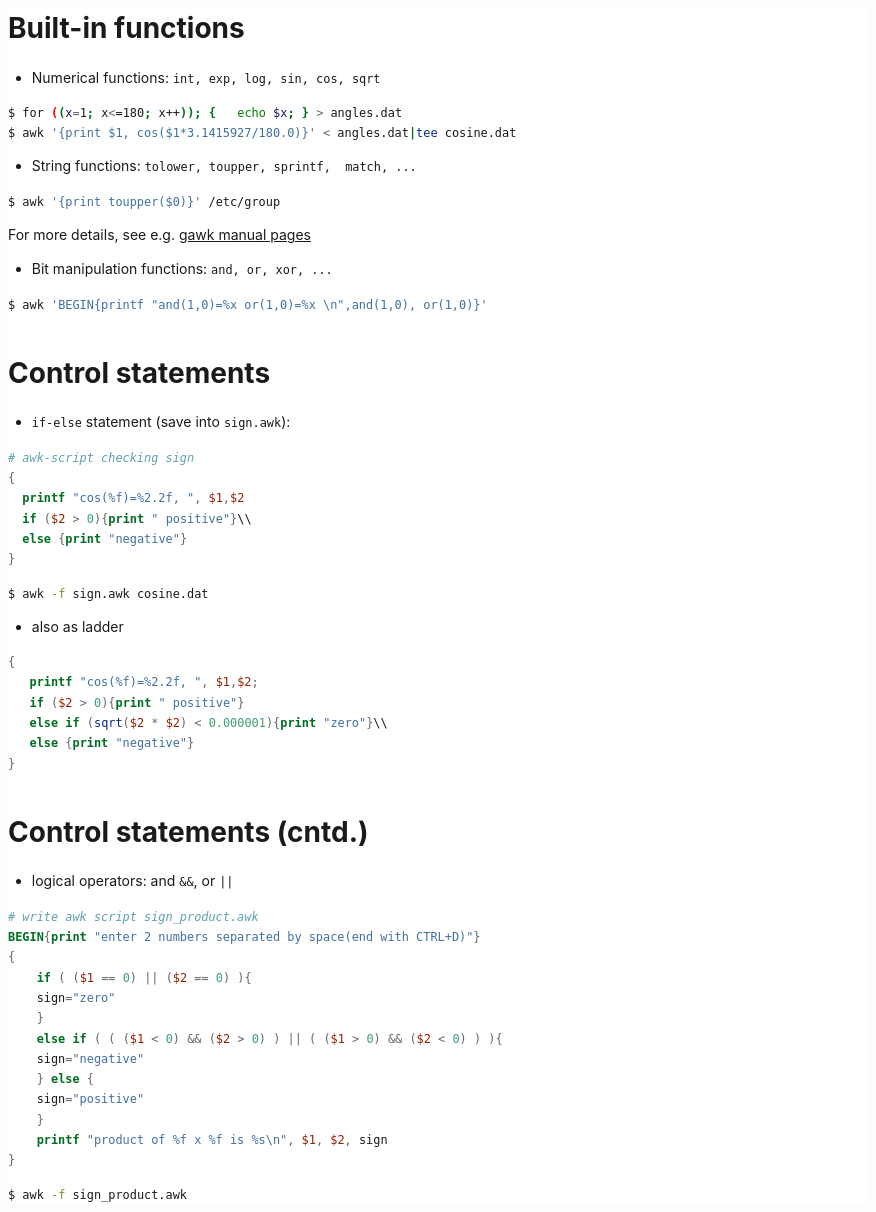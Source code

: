 # Built-in functions 

- Numerical functions: `int, exp, log, sin, cos, sqrt`
```bash
$ for ((x=1; x<=180; x++)); {   echo $x; } > angles.dat
$ awk '{print $1, cos($1*3.1415927/180.0)}' < angles.dat|tee cosine.dat
```
- String functions: `tolower, toupper, sprintf,  match, ...`
```bash
$ awk '{print toupper($0)}' /etc/group
```
For more details, see e.g. [gawk manual pages](https://www.gnu.org/software/gawk/manual/html_node/String-Functions.html "gawk manual pages")
- Bit manipulation functions: `and, or, xor, ...`
```bash
$ awk 'BEGIN{printf "and(1,0)=%x or(1,0)=%x \n",and(1,0), or(1,0)}' 
```

# Control statements

- `if-else` statement (save into `sign.awk`):
```awk
# awk-script checking sign
{ 
  printf "cos(%f)=%2.2f, ", $1,$2
  if ($2 > 0){print " positive"}\\
  else {print "negative"}
}
```
```bash
$ awk -f sign.awk cosine.dat
```
- also as ladder
```awk
{
   printf "cos(%f)=%2.2f, ", $1,$2;
   if ($2 > 0){print " positive"}
   else if (sqrt($2 * $2) < 0.000001){print "zero"}\\
   else {print "negative"}
}
```

# Control statements (cntd.)

- logical operators: and `&&`,  or `||`
```awk
# write awk script sign_product.awk
BEGIN{print "enter 2 numbers separated by space(end with CTRL+D)"}
{
    if ( ($1 == 0) || ($2 == 0) ){
	sign="zero"
    }
    else if ( ( ($1 < 0) && ($2 > 0) ) || ( ($1 > 0) && ($2 < 0) ) ){
	sign="negative"
    } else {
	sign="positive"
    }
    printf "product of %f x %f is %s\n", $1, $2, sign
}
```
```bash
$ awk -f sign_product.awk
```
